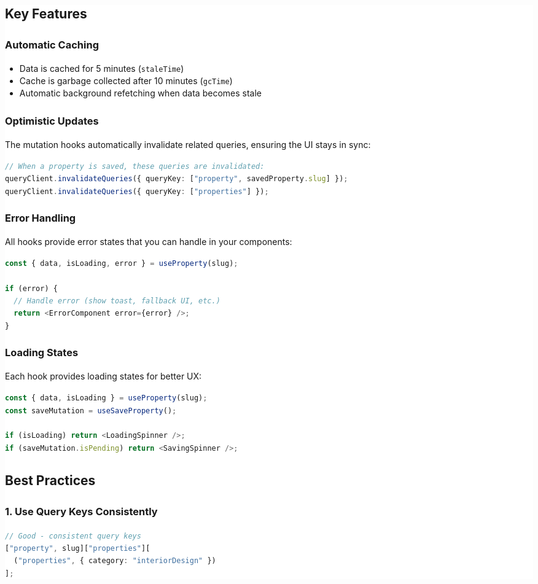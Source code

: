 ## Key Features

### Automatic Caching

- Data is cached for 5 minutes (`staleTime`)
- Cache is garbage collected after 10 minutes (`gcTime`)
- Automatic background refetching when data becomes stale

### Optimistic Updates

The mutation hooks automatically invalidate related queries, ensuring the UI stays in sync:

```typescript
// When a property is saved, these queries are invalidated:
queryClient.invalidateQueries({ queryKey: ["property", savedProperty.slug] });
queryClient.invalidateQueries({ queryKey: ["properties"] });
```

### Error Handling

All hooks provide error states that you can handle in your components:

```typescript
const { data, isLoading, error } = useProperty(slug);

if (error) {
  // Handle error (show toast, fallback UI, etc.)
  return <ErrorComponent error={error} />;
}
```

### Loading States

Each hook provides loading states for better UX:

```typescript
const { data, isLoading } = useProperty(slug);
const saveMutation = useSaveProperty();

if (isLoading) return <LoadingSpinner />;
if (saveMutation.isPending) return <SavingSpinner />;
```

## Best Practices

### 1. Use Query Keys Consistently

```typescript
// Good - consistent query keys
["property", slug]["properties"][
  ("properties", { category: "interiorDesign" })
];
```
